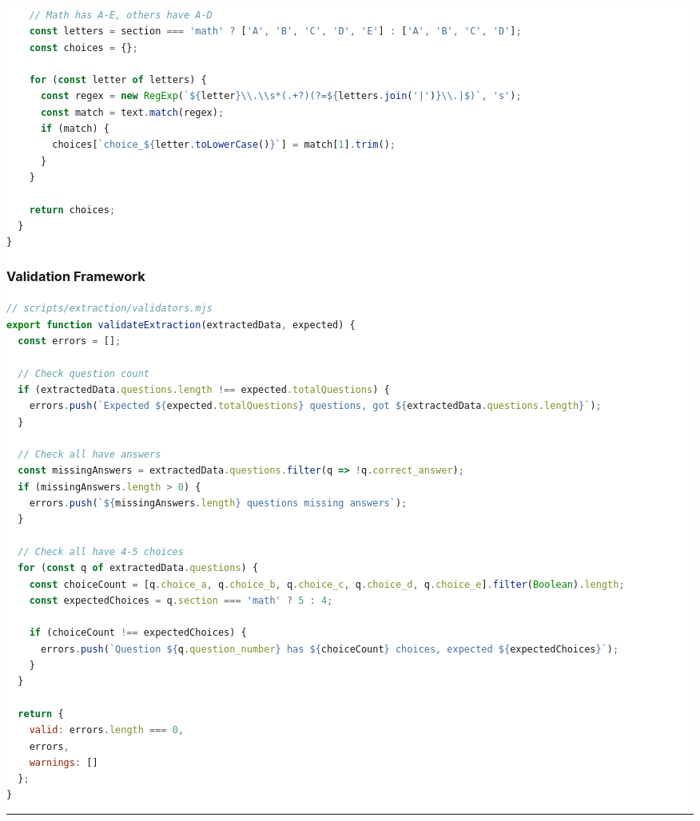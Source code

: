 ```javascript
    // Math has A-E, others have A-D
    const letters = section === 'math' ? ['A', 'B', 'C', 'D', 'E'] : ['A', 'B', 'C', 'D'];
    const choices = {};

    for (const letter of letters) {
      const regex = new RegExp(`${letter}\\.\\s*(.+?)(?=${letters.join('|')}\\.|$)`, 's');
      const match = text.match(regex);
      if (match) {
        choices[`choice_${letter.toLowerCase()}`] = match[1].trim();
      }
    }

    return choices;
  }
}
```

### Validation Framework

```javascript
// scripts/extraction/validators.mjs
export function validateExtraction(extractedData, expected) {
  const errors = [];

  // Check question count
  if (extractedData.questions.length !== expected.totalQuestions) {
    errors.push(`Expected ${expected.totalQuestions} questions, got ${extractedData.questions.length}`);
  }

  // Check all have answers
  const missingAnswers = extractedData.questions.filter(q => !q.correct_answer);
  if (missingAnswers.length > 0) {
    errors.push(`${missingAnswers.length} questions missing answers`);
  }

  // Check all have 4-5 choices
  for (const q of extractedData.questions) {
    const choiceCount = [q.choice_a, q.choice_b, q.choice_c, q.choice_d, q.choice_e].filter(Boolean).length;
    const expectedChoices = q.section === 'math' ? 5 : 4;

    if (choiceCount !== expectedChoices) {
      errors.push(`Question ${q.question_number} has ${choiceCount} choices, expected ${expectedChoices}`);
    }
  }

  return {
    valid: errors.length === 0,
    errors,
    warnings: []
  };
}
```

---